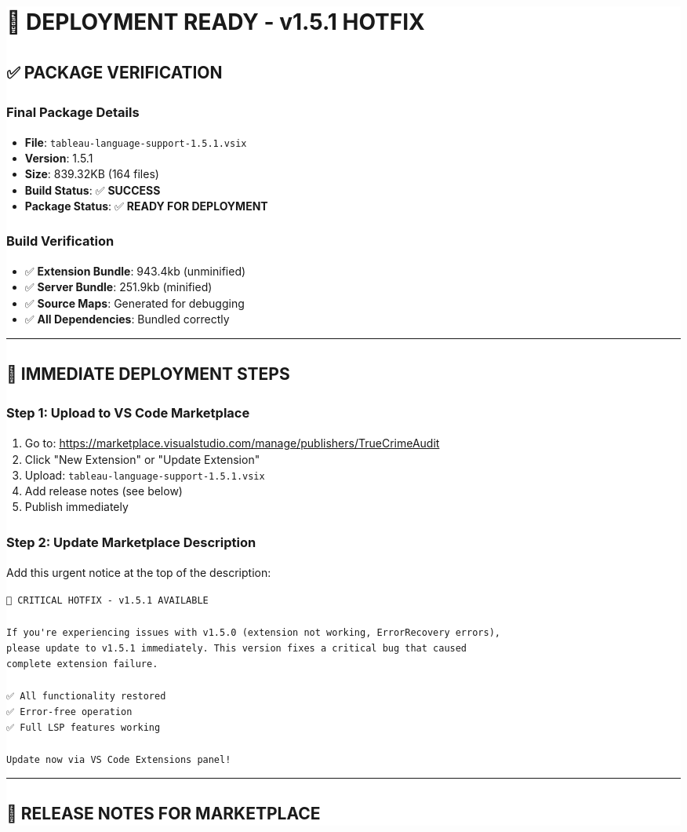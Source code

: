 # 🚨 DEPLOYMENT READY - v1.5.1 HOTFIX

## ✅ **PACKAGE VERIFICATION**

### **Final Package Details**
- **File**: `tableau-language-support-1.5.1.vsix`
- **Version**: 1.5.1
- **Size**: 839.32KB (164 files)
- **Build Status**: ✅ **SUCCESS**
- **Package Status**: ✅ **READY FOR DEPLOYMENT**

### **Build Verification**
- ✅ **Extension Bundle**: 943.4kb (unminified)
- ✅ **Server Bundle**: 251.9kb (minified)
- ✅ **Source Maps**: Generated for debugging
- ✅ **All Dependencies**: Bundled correctly

---

## 🚀 **IMMEDIATE DEPLOYMENT STEPS**

### **Step 1: Upload to VS Code Marketplace**
1. Go to: https://marketplace.visualstudio.com/manage/publishers/TrueCrimeAudit
2. Click "New Extension" or "Update Extension"
3. Upload: `tableau-language-support-1.5.1.vsix`
4. Add release notes (see below)
5. Publish immediately

### **Step 2: Update Marketplace Description**
Add this urgent notice at the top of the description:

```markdown
🚨 CRITICAL HOTFIX - v1.5.1 AVAILABLE

If you're experiencing issues with v1.5.0 (extension not working, ErrorRecovery errors), 
please update to v1.5.1 immediately. This version fixes a critical bug that caused 
complete extension failure.

✅ All functionality restored
✅ Error-free operation
✅ Full LSP features working

Update now via VS Code Extensions panel!
```

---

## 📢 **RELEASE NOTES FOR MARKETPLACE**

